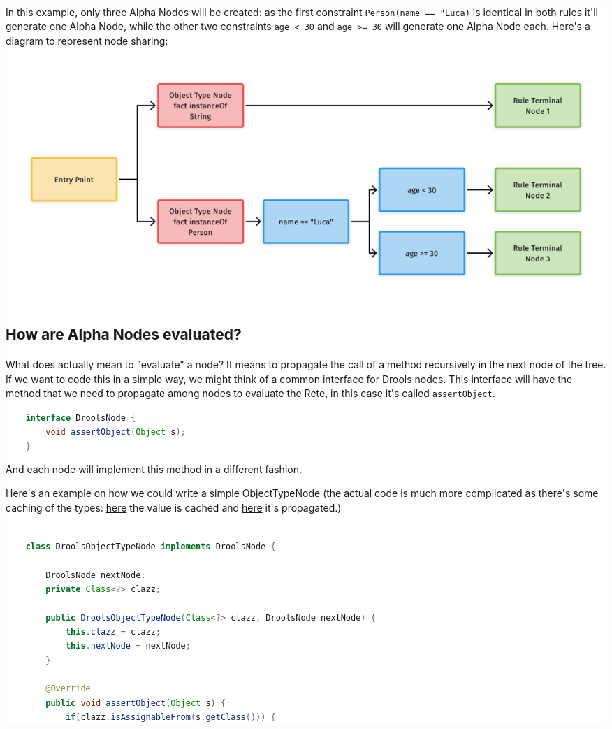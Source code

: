 In this example, only three Alpha Nodes will be created: as the first constraint `Person(name == "Luca)` is identical in both rules
it'll generate one Alpha Node, while the other two constraints `age < 30` and  `age >= 30` will generate one Alpha Node each.
Here's a diagram to represent node sharing:

![inline](2-rete-nodesharing.png)

## How are Alpha Nodes evaluated? 

What does actually mean to "evaluate" a node? It means to propagate the call of a method recursively in the next node of the tree. 
If we want to code this in a simple way, we might think of a common [interface](https://github.com/lucamolteni/drools/blob/9e49bb752401671ffd854421f9feefd915f4a591/drools-core/src/main/java/org/drools/core/reteoo/ObjectSink.java#L33) for Drools nodes.
This interface will have the method that we need to propagate among nodes to evaluate the Rete, in this case it's called `assertObject`.

```java
    interface DroolsNode {
        void assertObject(Object s);
    }

```
And each node will implement this method in a different fashion. 

Here's an example on how we could write a simple ObjectTypeNode (the actual code is much more complicated as there's some caching of the types: 
[here](https://github.com/lucamolteni/drools/blob/bce0ad40a2e460963514d8cc79b82d84ec3e956e/drools-core/src/main/java/org/drools/core/common/ObjectTypeConfigurationRegistry.java#L53) the value is cached and [here](https://github.com/lucamolteni/drools/blob/fdccf1829fbc8e7f6fcb9ee5af45a70d3de916b6/drools-core/src/main/java/org/drools/core/phreak/PropagationEntry.java#L161) it's propagated.)

```java

    class DroolsObjectTypeNode implements DroolsNode {

        DroolsNode nextNode;
        private Class<?> clazz;

        public DroolsObjectTypeNode(Class<?> clazz, DroolsNode nextNode) {
            this.clazz = clazz;
            this.nextNode = nextNode;
        }

        @Override
        public void assertObject(Object s) {
            if(clazz.isAssignableFrom(s.getClass())) {
```